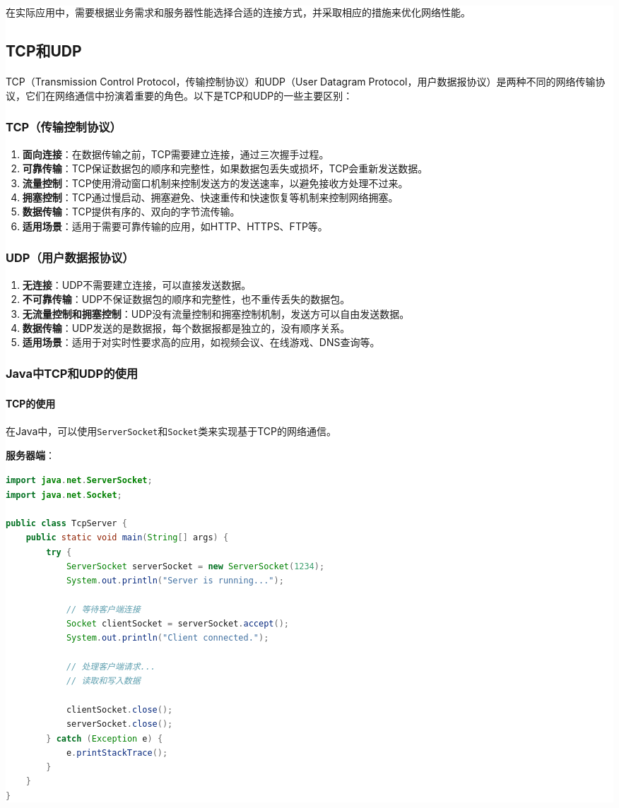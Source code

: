 在实际应用中，需要根据业务需求和服务器性能选择合适的连接方式，并采取相应的措施来优化网络性能。

## TCP和UDP

TCP（Transmission Control Protocol，传输控制协议）和UDP（User Datagram Protocol，用户数据报协议）是两种不同的网络传输协议，它们在网络通信中扮演着重要的角色。以下是TCP和UDP的一些主要区别：

### TCP（传输控制协议）
1. **面向连接**：在数据传输之前，TCP需要建立连接，通过三次握手过程。
2. **可靠传输**：TCP保证数据包的顺序和完整性，如果数据包丢失或损坏，TCP会重新发送数据。
3. **流量控制**：TCP使用滑动窗口机制来控制发送方的发送速率，以避免接收方处理不过来。
4. **拥塞控制**：TCP通过慢启动、拥塞避免、快速重传和快速恢复等机制来控制网络拥塞。
5. **数据传输**：TCP提供有序的、双向的字节流传输。
6. **适用场景**：适用于需要可靠传输的应用，如HTTP、HTTPS、FTP等。

### UDP（用户数据报协议）
1. **无连接**：UDP不需要建立连接，可以直接发送数据。
2. **不可靠传输**：UDP不保证数据包的顺序和完整性，也不重传丢失的数据包。
3. **无流量控制和拥塞控制**：UDP没有流量控制和拥塞控制机制，发送方可以自由发送数据。
4. **数据传输**：UDP发送的是数据报，每个数据报都是独立的，没有顺序关系。
5. **适用场景**：适用于对实时性要求高的应用，如视频会议、在线游戏、DNS查询等。

### Java中TCP和UDP的使用

#### TCP的使用
在Java中，可以使用`ServerSocket`和`Socket`类来实现基于TCP的网络通信。

**服务器端**：
```java
import java.net.ServerSocket;
import java.net.Socket;

public class TcpServer {
    public static void main(String[] args) {
        try {
            ServerSocket serverSocket = new ServerSocket(1234);
            System.out.println("Server is running...");

            // 等待客户端连接
            Socket clientSocket = serverSocket.accept();
            System.out.println("Client connected.");

            // 处理客户端请求...
            // 读取和写入数据

            clientSocket.close();
            serverSocket.close();
        } catch (Exception e) {
            e.printStackTrace();
        }
    }
}
```
